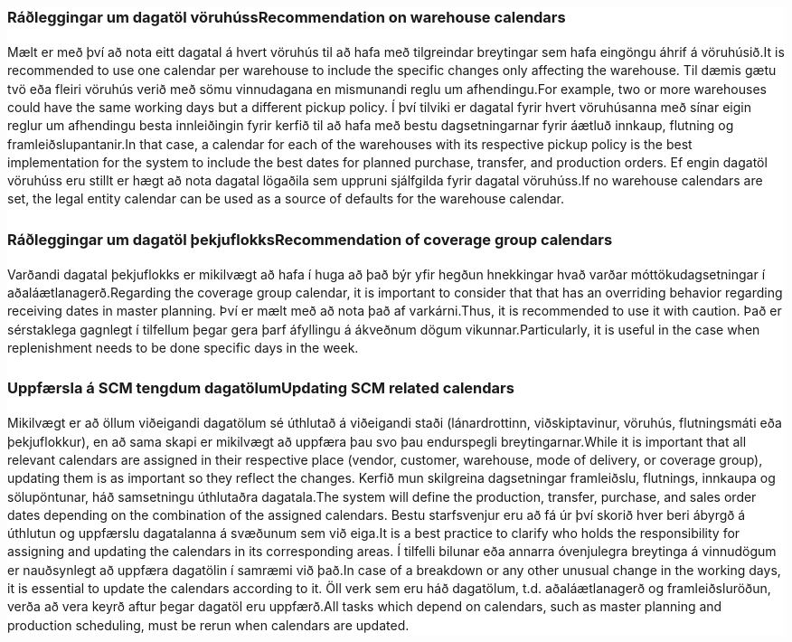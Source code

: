 ### <a name="recommendation-on-warehouse-calendars"></a><span data-ttu-id="e4d57-226">Ráðleggingar um dagatöl vöruhúss</span><span class="sxs-lookup"><span data-stu-id="e4d57-226">Recommendation on warehouse calendars</span></span>
<span data-ttu-id="e4d57-227">Mælt er með því að nota eitt dagatal á hvert vöruhús til að hafa með tilgreindar breytingar sem hafa eingöngu áhrif á vöruhúsið.</span><span class="sxs-lookup"><span data-stu-id="e4d57-227">It is recommended to use one calendar per warehouse to include the specific changes only affecting the warehouse.</span></span> <span data-ttu-id="e4d57-228">Til dæmis gætu tvö eða fleiri vöruhús verið með sömu vinnudagana en mismunandi reglu um afhendingu.</span><span class="sxs-lookup"><span data-stu-id="e4d57-228">For example, two or more warehouses could have the same working days but a different pickup policy.</span></span> <span data-ttu-id="e4d57-229">Í því tilviki er dagatal fyrir hvert vöruhúsanna með sínar eigin reglur um afhendingu besta innleiðingin fyrir kerfið til að hafa með bestu dagsetningarnar fyrir áætluð innkaup, flutning og framleiðslupantanir.</span><span class="sxs-lookup"><span data-stu-id="e4d57-229">In that case, a calendar for each of the warehouses with its respective pickup policy is the best implementation for the system to include the best dates for planned purchase, transfer, and  production orders.</span></span> <span data-ttu-id="e4d57-230">Ef engin dagatöl vöruhúss eru stillt er hægt að nota dagatal lögaðila sem uppruni sjálfgilda fyrir dagatal vöruhúss.</span><span class="sxs-lookup"><span data-stu-id="e4d57-230">If no warehouse calendars are set, the legal entity calendar can be used as a source of defaults for the warehouse calendar.</span></span> 

### <a name="recommendation-of-coverage-group-calendars"></a><span data-ttu-id="e4d57-231">Ráðleggingar um dagatöl þekjuflokks</span><span class="sxs-lookup"><span data-stu-id="e4d57-231">Recommendation of coverage group calendars</span></span>
<span data-ttu-id="e4d57-232">Varðandi dagatal þekjuflokks er mikilvægt að hafa í huga að það býr yfir hegðun hnekkingar hvað varðar móttökudagsetningar í aðaláætlanagerð.</span><span class="sxs-lookup"><span data-stu-id="e4d57-232">Regarding the coverage group calendar, it is important to consider that that has an overriding behavior regarding receiving dates in master planning.</span></span> <span data-ttu-id="e4d57-233">Því er mælt með að nota það af varkárni.</span><span class="sxs-lookup"><span data-stu-id="e4d57-233">Thus, it is recommended to use it with caution.</span></span> <span data-ttu-id="e4d57-234">Það er sérstaklega gagnlegt í tilfellum þegar gera þarf áfyllingu á ákveðnum dögum vikunnar.</span><span class="sxs-lookup"><span data-stu-id="e4d57-234">Particularly, it is useful in the case when replenishment needs to be done specific days in the week.</span></span> 

### <a name="updating-scm-related-calendars"></a><span data-ttu-id="e4d57-235">Uppfærsla á SCM tengdum dagatölum</span><span class="sxs-lookup"><span data-stu-id="e4d57-235">Updating SCM related calendars</span></span>
<span data-ttu-id="e4d57-236">Mikilvægt er að öllum viðeigandi dagatölum sé úthlutað á viðeigandi staði (lánardrottinn, viðskiptavinur, vöruhús, flutningsmáti eða þekjuflokkur), en að sama skapi er mikilvægt að uppfæra þau svo þau endurspegli breytingarnar.</span><span class="sxs-lookup"><span data-stu-id="e4d57-236">While it is important that all relevant calendars are assigned in their respective place (vendor, customer, warehouse, mode of delivery, or coverage group), updating them is as important so they reflect the changes.</span></span> <span data-ttu-id="e4d57-237">Kerfið mun skilgreina dagsetningar framleiðslu, flutnings, innkaupa og sölupöntunar, háð samsetningu úthlutaðra dagatala.</span><span class="sxs-lookup"><span data-stu-id="e4d57-237">The system will define the production, transfer, purchase, and sales order dates depending on the combination of the assigned calendars.</span></span> <span data-ttu-id="e4d57-238">Bestu starfsvenjur eru að fá úr því skorið hver beri ábyrgð á úthlutun og uppfærslu dagatalanna á svæðunum sem við eiga.</span><span class="sxs-lookup"><span data-stu-id="e4d57-238">It is a best practice to clarify who holds the responsibility for assigning and updating the calendars in its corresponding areas.</span></span> <span data-ttu-id="e4d57-239">Í tilfelli bilunar eða annarra óvenjulegra breytinga á vinnudögum er nauðsynlegt að uppfæra dagatölin í samræmi við það.</span><span class="sxs-lookup"><span data-stu-id="e4d57-239">In case of a breakdown or any other unusual change in the working days, it is essential to update the calendars according to it.</span></span> <span data-ttu-id="e4d57-240">Öll verk sem eru háð dagatölum, t.d. aðaláætlanagerð og framleiðsluröðun, verða að vera keyrð aftur þegar dagatöl eru uppfærð.</span><span class="sxs-lookup"><span data-stu-id="e4d57-240">All tasks which depend on calendars, such as master planning and production scheduling, must be rerun when calendars are updated.</span></span> 
